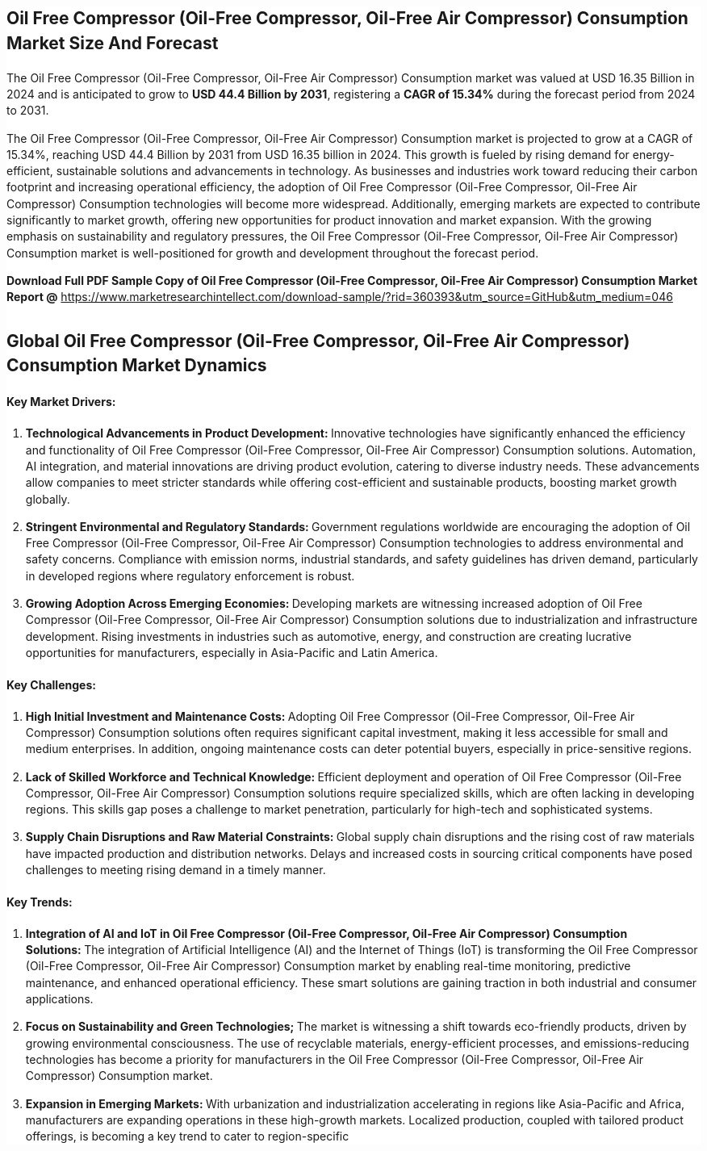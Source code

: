 <h2>Oil Free Compressor (Oil-Free Compressor, Oil-Free Air Compressor) Consumption Market Size And Forecast</h2><p>The Oil Free Compressor (Oil-Free Compressor, Oil-Free Air Compressor) Consumption market was valued at USD 16.35 Billion in 2024 and is anticipated to grow to <strong>USD 44.4 Billion by 2031</strong>, registering a <strong>CAGR of 15.34%</strong> during the forecast period from 2024 to 2031.</p><p>The Oil Free Compressor (Oil-Free Compressor, Oil-Free Air Compressor) Consumption market is projected to grow at a CAGR of 15.34%, reaching USD 44.4 Billion by 2031 from USD 16.35 billion in 2024. This growth is fueled by rising demand for energy-efficient, sustainable solutions and advancements in technology. As businesses and industries work toward reducing their carbon footprint and increasing operational efficiency, the adoption of Oil Free Compressor (Oil-Free Compressor, Oil-Free Air Compressor) Consumption technologies will become more widespread. Additionally, emerging markets are expected to contribute significantly to market growth, offering new opportunities for product innovation and market expansion. With the growing emphasis on sustainability and regulatory pressures, the Oil Free Compressor (Oil-Free Compressor, Oil-Free Air Compressor) Consumption market is well-positioned for growth and development throughout the forecast period.</p><p><strong>Download Full PDF Sample Copy of Oil Free Compressor (Oil-Free Compressor, Oil-Free Air Compressor) Consumption Market Report @</strong>&nbsp;<a href="https://www.marketresearchintellect.com/download-sample/?rid=360393&amp;utm_source=GitHub&amp;utm_medium=046">https://www.marketresearchintellect.com/download-sample/?rid=360393&amp;utm_source=GitHub&amp;utm_medium=046</a></p><h2>Global Oil Free Compressor (Oil-Free Compressor, Oil-Free Air Compressor) Consumption Market Dynamics</h2><h4><strong>Key Market Drivers:</strong></h4><ol><li><p><strong>Technological Advancements in Product Development:&nbsp;</strong>Innovative technologies have significantly enhanced the efficiency and functionality of Oil Free Compressor (Oil-Free Compressor, Oil-Free Air Compressor) Consumption solutions. Automation, AI integration, and material innovations are driving product evolution, catering to diverse industry needs. These advancements allow companies to meet stricter standards while offering cost-efficient and sustainable products, boosting market growth globally.</p></li><li><p><strong>Stringent Environmental and Regulatory Standards:&nbsp;</strong>Government regulations worldwide are encouraging the adoption of Oil Free Compressor (Oil-Free Compressor, Oil-Free Air Compressor) Consumption technologies to address environmental and safety concerns. Compliance with emission norms, industrial standards, and safety guidelines has driven demand, particularly in developed regions where regulatory enforcement is robust.</p></li><li><p><strong>Growing Adoption Across Emerging Economies:&nbsp;</strong>Developing markets are witnessing increased adoption of Oil Free Compressor (Oil-Free Compressor, Oil-Free Air Compressor) Consumption solutions due to industrialization and infrastructure development. Rising investments in industries such as automotive, energy, and construction are creating lucrative opportunities for manufacturers, especially in Asia-Pacific and Latin America.</p></li></ol><h4><strong>Key Challenges:</strong></h4><ol><li><p><strong>High Initial Investment and Maintenance Costs:&nbsp;</strong>Adopting Oil Free Compressor (Oil-Free Compressor, Oil-Free Air Compressor) Consumption solutions often requires significant capital investment, making it less accessible for small and medium enterprises. In addition, ongoing maintenance costs can deter potential buyers, especially in price-sensitive regions.</p></li><li><p><strong>Lack of Skilled Workforce and Technical Knowledge:&nbsp;</strong>Efficient deployment and operation of Oil Free Compressor (Oil-Free Compressor, Oil-Free Air Compressor) Consumption solutions require specialized skills, which are often lacking in developing regions. This skills gap poses a challenge to market penetration, particularly for high-tech and sophisticated systems.</p></li><li><p><strong>Supply Chain Disruptions and Raw Material Constraints:&nbsp;</strong>Global supply chain disruptions and the rising cost of raw materials have impacted production and distribution networks. Delays and increased costs in sourcing critical components have posed challenges to meeting rising demand in a timely manner.</p></li></ol><h4><strong>Key Trends:</strong></h4><ol><li><p><strong>Integration of AI and IoT in Oil Free Compressor (Oil-Free Compressor, Oil-Free Air Compressor) Consumption Solutions:&nbsp;</strong>The integration of Artificial Intelligence (AI) and the Internet of Things (IoT) is transforming the Oil Free Compressor (Oil-Free Compressor, Oil-Free Air Compressor) Consumption market by enabling real-time monitoring, predictive maintenance, and enhanced operational efficiency. These smart solutions are gaining traction in both industrial and consumer applications.</p></li><li><p><strong>Focus on Sustainability and Green Technologies;&nbsp;</strong>The market is witnessing a shift towards eco-friendly products, driven by growing environmental consciousness. The use of recyclable materials, energy-efficient processes, and emissions-reducing technologies has become a priority for manufacturers in the Oil Free Compressor (Oil-Free Compressor, Oil-Free Air Compressor) Consumption market.</p></li><li><p><strong>Expansion in Emerging Markets:&nbsp;</strong>With urbanization and industrialization accelerating in regions like Asia-Pacific and Africa, manufacturers are expanding operations in these high-growth markets. Localized production, coupled with tailored product offerings, is becoming a key trend to cater to region-specific